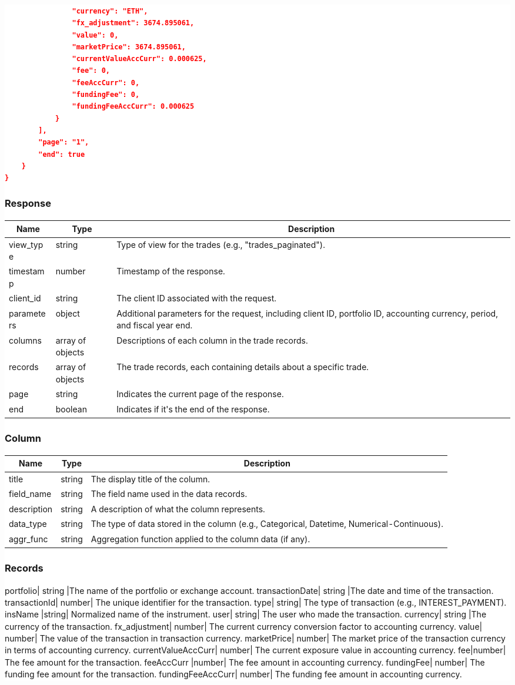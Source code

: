 ```json
                "currency": "ETH",
                "fx_adjustment": 3674.895061,
                "value": 0,
                "marketPrice": 3674.895061,
                "currentValueAccCurr": 0.000625,
                "fee": 0,
                "feeAccCurr": 0,
                "fundingFee": 0,
                "fundingFeeAccCurr": 0.000625
            }
        ],
        "page": "1",
        "end": true
    }
}

```

### Response

Name | Type | Description
--------- | ------- | -----------
view_type	|string	|Type of view for the trades (e.g., "trades_paginated").
timestamp	|number	|Timestamp of the response.
client_id|	string|	The client ID associated with the request.
parameters|	object	|Additional parameters for the request, including client ID, portfolio ID, accounting currency, period, and fiscal year end.
columns	|array of objects	|Descriptions of each column in the trade records.
records|	array of objects|	The trade records, each containing details about a specific trade.
page|	string|Indicates the current page of the response.
end|	boolean	|Indicates if it's the end of the response.

### Column

Name | Type | Description
--------- | ------- | -----------
title|	string	|The display title of the column.
field_name|	string	|The field name used in the data records.
description	|string|	A description of what the column represents.
data_type|	string	|The type of data stored in the column (e.g., Categorical, Datetime, Numerical-Continuous).
aggr_func	|string	|Aggregation function applied to the column data (if any).

### Records

portfolio|	string	|The name of the portfolio or exchange account.
transactionDate|	string	|The date and time of the transaction.
transactionId|	number|	The unique identifier for the transaction.
type|	string|	The type of transaction (e.g., INTEREST_PAYMENT).
insName	|string|	Normalized name of the instrument.
user|	string|	The user who made the transaction.
currency|	string	|The currency of the transaction.
fx_adjustment|	number|	The current currency conversion factor to accounting currency.
value|	number|	The value of the transaction in transaction currency.
marketPrice|	number|	The market price of the transaction currency in terms of accounting currency.
currentValueAccCurr|	number|	The current exposure value in accounting currency.
fee|number|	The fee amount for the transaction.
feeAccCurr	|number|	The fee amount in accounting currency.
fundingFee|	number|	The funding fee amount for the transaction.
fundingFeeAccCurr|	number|	The funding fee amount in accounting currency.

